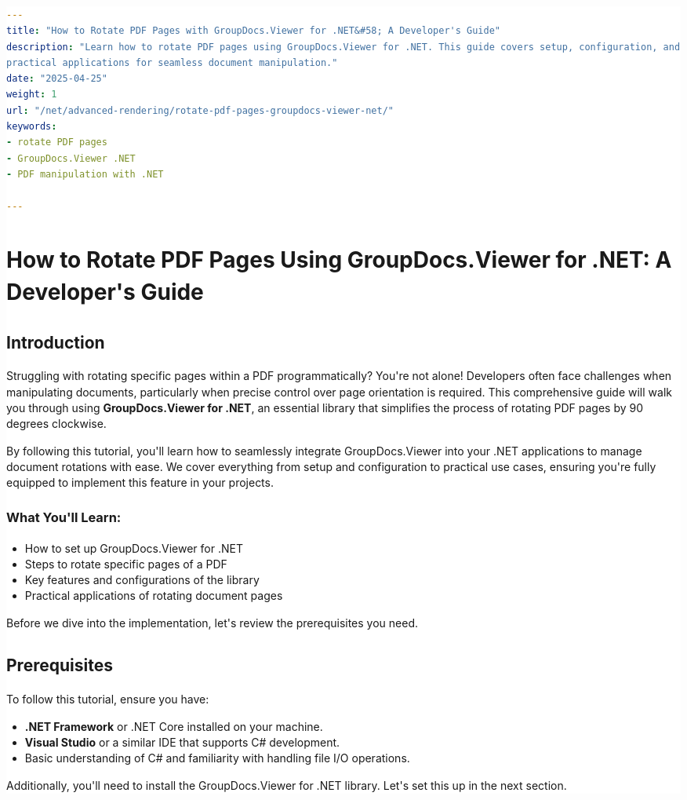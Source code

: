 ```yaml
---
title: "How to Rotate PDF Pages with GroupDocs.Viewer for .NET&#58; A Developer's Guide"
description: "Learn how to rotate PDF pages using GroupDocs.Viewer for .NET. This guide covers setup, configuration, and practical applications for seamless document manipulation."
date: "2025-04-25"
weight: 1
url: "/net/advanced-rendering/rotate-pdf-pages-groupdocs-viewer-net/"
keywords:
- rotate PDF pages
- GroupDocs.Viewer .NET
- PDF manipulation with .NET

---
```



# How to Rotate PDF Pages Using GroupDocs.Viewer for .NET: A Developer's Guide

## Introduction

Struggling with rotating specific pages within a PDF programmatically? You're not alone! Developers often face challenges when manipulating documents, particularly when precise control over page orientation is required. This comprehensive guide will walk you through using **GroupDocs.Viewer for .NET**, an essential library that simplifies the process of rotating PDF pages by 90 degrees clockwise.

By following this tutorial, you'll learn how to seamlessly integrate GroupDocs.Viewer into your .NET applications to manage document rotations with ease. We cover everything from setup and configuration to practical use cases, ensuring you're fully equipped to implement this feature in your projects.

### What You'll Learn:

- How to set up GroupDocs.Viewer for .NET
- Steps to rotate specific pages of a PDF
- Key features and configurations of the library
- Practical applications of rotating document pages

Before we dive into the implementation, let's review the prerequisites you need.

## Prerequisites

To follow this tutorial, ensure you have:

- **.NET Framework** or .NET Core installed on your machine.
- **Visual Studio** or a similar IDE that supports C# development.
- Basic understanding of C# and familiarity with handling file I/O operations.

Additionally, you'll need to install the GroupDocs.Viewer for .NET library. Let's set this up in the next section.

